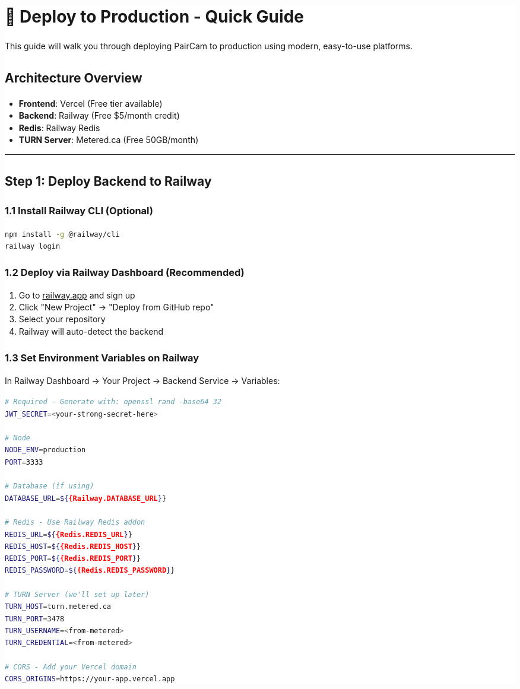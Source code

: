 # 🚀 Deploy to Production - Quick Guide

This guide will walk you through deploying PairCam to production using modern, easy-to-use platforms.

## Architecture Overview

- **Frontend**: Vercel (Free tier available)
- **Backend**: Railway (Free $5/month credit)
- **Redis**: Railway Redis
- **TURN Server**: Metered.ca (Free 50GB/month)

---

## Step 1: Deploy Backend to Railway

### 1.1 Install Railway CLI (Optional)
```bash
npm install -g @railway/cli
railway login
```

### 1.2 Deploy via Railway Dashboard (Recommended)

1. Go to [railway.app](https://railway.app) and sign up
2. Click "New Project" → "Deploy from GitHub repo"
3. Select your repository
4. Railway will auto-detect the backend

### 1.3 Set Environment Variables on Railway

In Railway Dashboard → Your Project → Backend Service → Variables:

```bash
# Required - Generate with: openssl rand -base64 32
JWT_SECRET=<your-strong-secret-here>

# Node
NODE_ENV=production
PORT=3333

# Database (if using)
DATABASE_URL=${{Railway.DATABASE_URL}}

# Redis - Use Railway Redis addon
REDIS_URL=${{Redis.REDIS_URL}}
REDIS_HOST=${{Redis.REDIS_HOST}}
REDIS_PORT=${{Redis.REDIS_PORT}}
REDIS_PASSWORD=${{Redis.REDIS_PASSWORD}}

# TURN Server (we'll set up later)
TURN_HOST=turn.metered.ca
TURN_PORT=3478
TURN_USERNAME=<from-metered>
TURN_CREDENTIAL=<from-metered>

# CORS - Add your Vercel domain
CORS_ORIGINS=https://your-app.vercel.app
```
